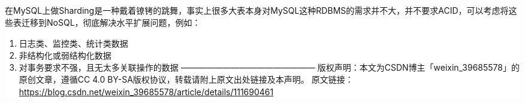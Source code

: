 在MySQL上做Sharding是一种戴着镣铐的跳舞，事实上很多大表本身对MySQL这种RDBMS的需求并不大，并不要求ACID，可以考虑将这些表迁移到NoSQL，彻底解决水平扩展问题，例如：

1. 日志类、监控类、统计类数据
2. 非结构化或弱结构化数据
3. 对事务要求不强，且无太多关联操作的数据
   ————————————————
   版权声明：本文为CSDN博主「weixin_39685578」的原创文章，遵循CC 4.0 BY-SA版权协议，转载请附上原文出处链接及本声明。
   原文链接：https://blog.csdn.net/weixin_39685578/article/details/111690461
